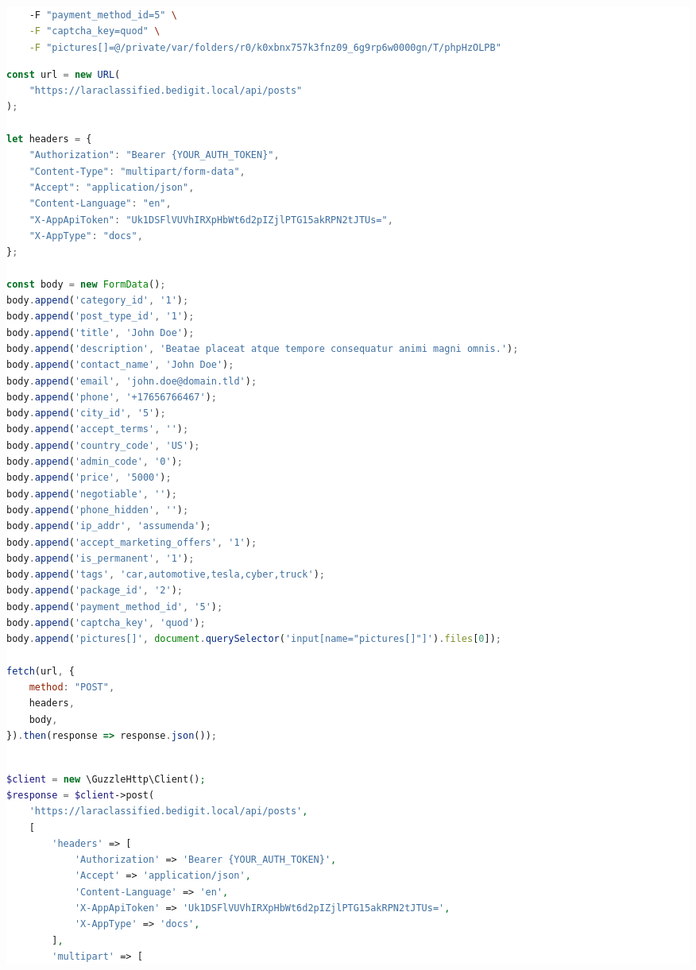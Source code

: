 ```bash
    -F "payment_method_id=5" \
    -F "captcha_key=quod" \
    -F "pictures[]=@/private/var/folders/r0/k0xbnx757k3fnz09_6g9rp6w0000gn/T/phpHzOLPB" 
```

```javascript
const url = new URL(
    "https://laraclassified.bedigit.local/api/posts"
);

let headers = {
    "Authorization": "Bearer {YOUR_AUTH_TOKEN}",
    "Content-Type": "multipart/form-data",
    "Accept": "application/json",
    "Content-Language": "en",
    "X-AppApiToken": "Uk1DSFlVUVhIRXpHbWt6d2pIZjlPTG15akRPN2tJTUs=",
    "X-AppType": "docs",
};

const body = new FormData();
body.append('category_id', '1');
body.append('post_type_id', '1');
body.append('title', 'John Doe');
body.append('description', 'Beatae placeat atque tempore consequatur animi magni omnis.');
body.append('contact_name', 'John Doe');
body.append('email', 'john.doe@domain.tld');
body.append('phone', '+17656766467');
body.append('city_id', '5');
body.append('accept_terms', '');
body.append('country_code', 'US');
body.append('admin_code', '0');
body.append('price', '5000');
body.append('negotiable', '');
body.append('phone_hidden', '');
body.append('ip_addr', 'assumenda');
body.append('accept_marketing_offers', '1');
body.append('is_permanent', '1');
body.append('tags', 'car,automotive,tesla,cyber,truck');
body.append('package_id', '2');
body.append('payment_method_id', '5');
body.append('captcha_key', 'quod');
body.append('pictures[]', document.querySelector('input[name="pictures[]"]').files[0]);

fetch(url, {
    method: "POST",
    headers,
    body,
}).then(response => response.json());
```

```php

$client = new \GuzzleHttp\Client();
$response = $client->post(
    'https://laraclassified.bedigit.local/api/posts',
    [
        'headers' => [
            'Authorization' => 'Bearer {YOUR_AUTH_TOKEN}',
            'Accept' => 'application/json',
            'Content-Language' => 'en',
            'X-AppApiToken' => 'Uk1DSFlVUVhIRXpHbWt6d2pIZjlPTG15akRPN2tJTUs=',
            'X-AppType' => 'docs',
        ],
        'multipart' => [
```